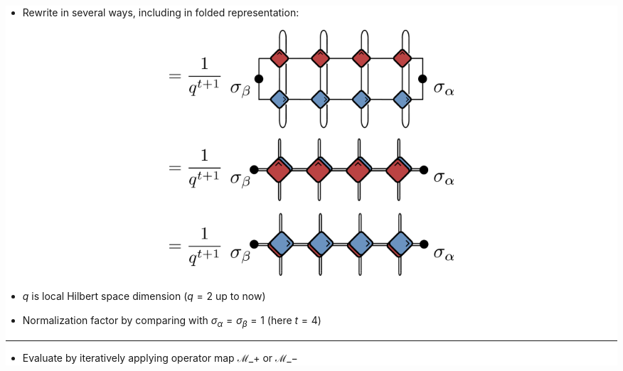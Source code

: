 
- Rewrite in several ways, including in folded representation:

<figure align="center">
<img src="assets/diag_corr_channel.png" width="400">
</figure>

- $q$ is local Hilbert space dimension ($q=2$ up to now)

- Normalization factor by comparing with $\sigma_\alpha=\sigma_\beta=\mathsf{1}$ (here $t=4$)

---

- Evaluate by iteratively applying operator map $\mathcal{M}\_+$ or $\mathcal{M}\_-$

<figure align="center">